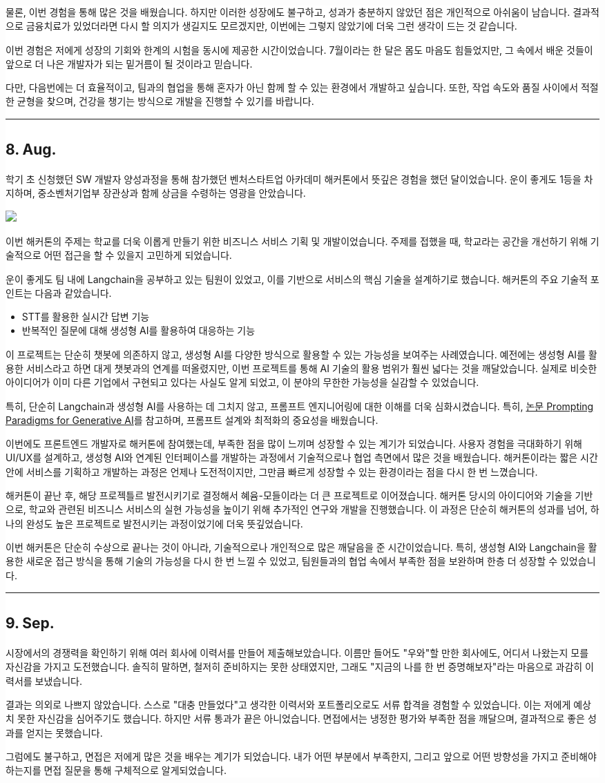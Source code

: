물론, 이번 경험을 통해 많은 것을 배웠습니다. 하지만 이러한 성장에도 불구하고, 성과가 충분하지 않았던 점은 개인적으로 아쉬움이 남습니다. 결과적으로 금융치료가 있었더라면 다시 할 의지가 생길지도 모르겠지만, 이번에는 그렇지 않았기에 더욱 그런 생각이 드는 것 같습니다.

이번 경험은 저에게 성장의 기회와 한계의 시험을 동시에 제공한 시간이었습니다. 7월이라는 한 달은 몸도 마음도 힘들었지만, 그 속에서 배운 것들이 앞으로 더 나은 개발자가 되는 밑거름이 될 것이라고 믿습니다.

다만, 다음번에는 더 효율적이고, 팀과의 협업을 통해 혼자가 아닌 함께 할 수 있는 환경에서 개발하고 싶습니다. 또한, 작업 속도와 품질 사이에서 적절한 균형을 찾으며, 건강을 챙기는 방식으로 개발을 진행할 수 있기를 바랍니다.

---

## 8. Aug.

학기 초 신청했던 SW 개발자 양성과정을 통해 참가했던 벤처스타트업 아카데미 해커톤에서 뜻깊은 경험을 했던 달이었습니다. 운이 좋게도 1등을 차지하며, 중소벤처기업부 장관상과 함께 상금을 수령하는 영광을 안았습니다.

![](<https://kurtyoon-space.s3.ap-northeast-2.amazonaws.com/Untitled+design+(4).png>)

이번 해커톤의 주제는 학교를 더욱 이롭게 만들기 위한 비즈니스 서비스 기획 및 개발이었습니다. 주제를 접했을 때, 학교라는 공간을 개선하기 위해 기술적으로 어떤 접근을 할 수 있을지 고민하게 되었습니다.

운이 좋게도 팀 내에 Langchain을 공부하고 있는 팀원이 있었고, 이를 기반으로 서비스의 핵심 기술을 설계하기로 했습니다. 해커톤의 주요 기술적 포인트는 다음과 같았습니다.

- STT를 활용한 실시간 답변 기능
- 반복적인 질문에 대해 생성형 AI를 활용하여 대응하는 기능

이 프로젝트는 단순히 챗봇에 의존하지 않고, 생성형 AI를 다양한 방식으로 활용할 수 있는 가능성을 보여주는 사례였습니다. 예전에는 생성형 AI를 활용한 서비스라고 하면 대게 챗봇과의 연계를 떠올렸지만, 이번 프로젝트를 통해 AI 기술의 활용 범위가 훨씬 넓다는 것을 깨달았습니다. 실제로 비슷한 아이디어가 이미 다른 기업에서 구현되고 있다는 사실도 알게 되었고, 이 분야의 무한한 가능성을 실감할 수 있었습니다.

특히, 단순히 Langchain과 생성형 AI를 사용하는 데 그치지 않고, 프롬프트 엔지니어링에 대한 이해를 더욱 심화시켰습니다. 특히, [논문 Prompting Paradigms for Generative AI](https://arxiv.org/abs/2312.16171)를 참고하며, 프롬프트 설계와 최적화의 중요성을 배웠습니다.

이번에도 프론트엔드 개발자로 해커톤에 참여했는데, 부족한 점을 많이 느끼며 성장할 수 있는 계기가 되었습니다. 사용자 경험을 극대화하기 위해 UI/UX를 설계하고, 생성형 AI와 연계된 인터페이스를 개발하는 과정에서 기술적으로나 협업 측면에서 많은 것을 배웠습니다. 해커톤이라는 짧은 시간 안에 서비스를 기획하고 개발하는 과정은 언제나 도전적이지만, 그만큼 빠르게 성장할 수 있는 환경이라는 점을 다시 한 번 느꼈습니다.

해커톤이 끝난 후, 해당 프로젝틀르 발전시키기로 결정해서 혜윰-모들이라는 더 큰 프로젝트로 이어졌습니다. 해커톤 당시의 아이디어와 기술을 기반으로, 학교와 관련된 비즈니스 서비스의 실현 가능성을 높이기 위해 추가적인 연구와 개발을 진행했습니다. 이 과정은 단순히 해커톤의 성과를 넘어, 하나의 완성도 높은 프로젝트로 발전시키는 과정이었기에 더욱 뜻깊었습니다.

이번 해커톤은 단순히 수상으로 끝나는 것이 아니라, 기술적으로나 개인적으로 많은 깨달음을 준 시간이었습니다. 특히, 생성형 AI와 Langchain을 활용한 새로운 접근 방식을 통해 기술의 가능성을 다시 한 번 느낄 수 있었고, 팀원들과의 협업 속에서 부족한 점을 보완하며 한층 더 성장할 수 있었습니다.

---

## 9. Sep.

시장에서의 경쟁력을 확인하기 위해 여러 회사에 이력서를 만들어 제출해보았습니다. 이름만 들어도 "우와"할 만한 회사에도, 어디서 나왔는지 모를 자신감을 가지고 도전했습니다. 솔직히 말하면, 철저히 준비하지는 못한 상태였지만, 그래도 "지금의 나를 한 번 증명해보자"라는 마음으로 과감히 이력서를 보냈습니다.

결과는 의외로 나쁘지 않았습니다. 스스로 "대충 만들었다"고 생각한 이력서와 포트폴리오로도 서류 합격을 경험할 수 있었습니다. 이는 저에게 예상치 못한 자신감을 심어주기도 했습니다. 하지만 서류 통과가 끝은 아니었습니다. 면접에서는 냉정한 평가와 부족한 점을 깨달으며, 결과적으로 좋은 성과를 얻지는 못했습니다.

그럼에도 불구하고, 면접은 저에게 많은 것을 배우는 계기가 되었습니다. 내가 어떤 부분에서 부족한지, 그리고 앞으로 어떤 방향성을 가지고 준비해야 하는지를 면접 질문을 통해 구체적으로 알게되었습니다.
